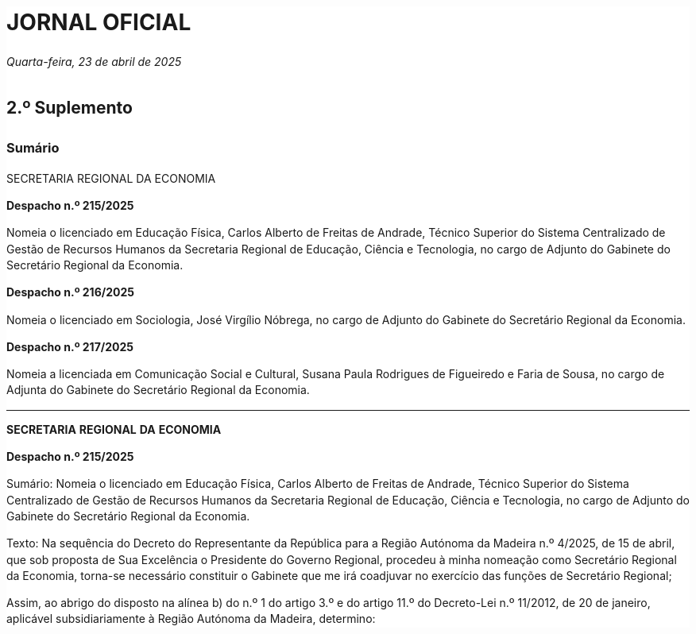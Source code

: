 # JORNAL OFICIAL

###### Quarta-feira, 23 de abril de 2025

## **2.º Suplemento**

### **Sumário**

SECRETARIA REGIONAL DA ECONOMIA

**Despacho n.º 215/2025**

Nomeia o licenciado em Educação Física, Carlos Alberto de Freitas de Andrade,
Técnico Superior do Sistema Centralizado de Gestão de Recursos Humanos da
Secretaria Regional de Educação, Ciência e Tecnologia, no cargo de Adjunto do
Gabinete do Secretário Regional da Economia.

**Despacho n.º 216/2025**

Nomeia o licenciado em Sociologia, José Virgílio Nóbrega, no cargo de Adjunto do
Gabinete do Secretário Regional da Economia.

**Despacho n.º 217/2025**

Nomeia a licenciada em Comunicação Social e Cultural, Susana Paula Rodrigues de
Figueiredo e Faria de Sousa, no cargo de Adjunta do Gabinete do Secretário
Regional da Economia.




---

**SECRETARIA** **REGIONAL** **DA** **ECONOMIA**


**Despacho n.º 215/2025**


Sumário:
Nomeia o licenciado em Educação Física, Carlos Alberto de Freitas de Andrade, Técnico Superior do Sistema Centralizado de Gestão de
Recursos Humanos da Secretaria Regional de Educação, Ciência e Tecnologia, no cargo de Adjunto do Gabinete do Secretário Regional
da Economia.

Texto:
Na sequência do Decreto do Representante da República para a Região Autónoma da Madeira n.º 4/2025, de 15 de abril,
que sob proposta de Sua Excelência o Presidente do Governo Regional, procedeu à minha nomeação como Secretário
Regional da Economia, torna-se necessário constituir o Gabinete que me irá coadjuvar no exercício das funções de Secretário
Regional;

Assim, ao abrigo do disposto na alínea b) do n.º 1 do artigo 3.º e do artigo 11.º do Decreto-Lei n.º 11/2012, de 20 de
janeiro, aplicável subsidiariamente à Região Autónoma da Madeira, determino:
